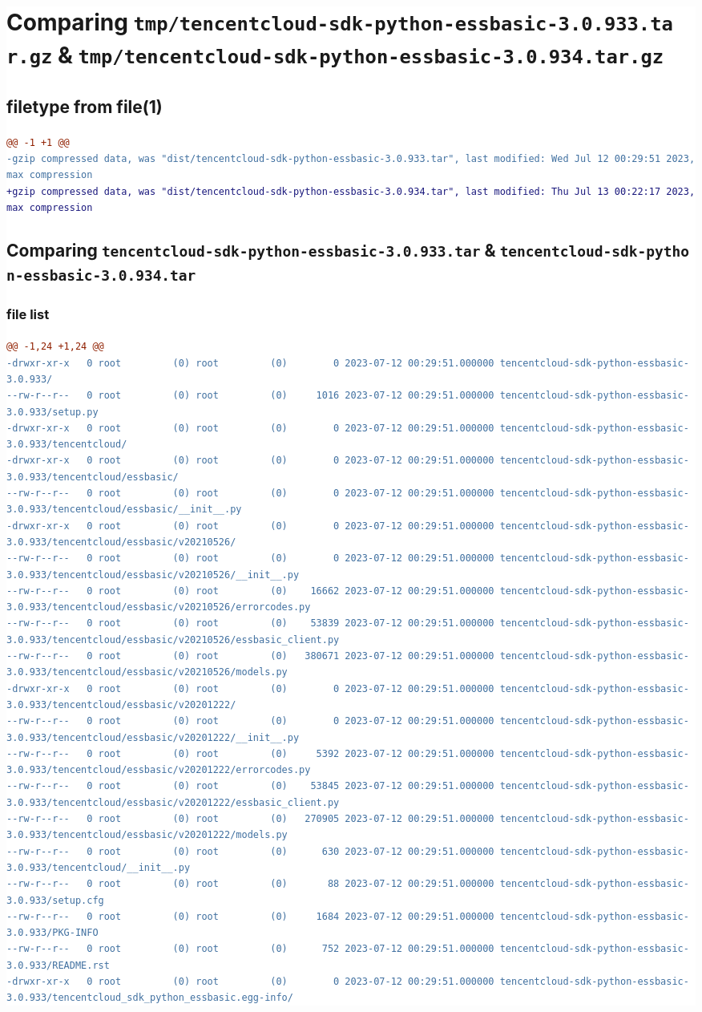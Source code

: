 # Comparing `tmp/tencentcloud-sdk-python-essbasic-3.0.933.tar.gz` & `tmp/tencentcloud-sdk-python-essbasic-3.0.934.tar.gz`

## filetype from file(1)

```diff
@@ -1 +1 @@
-gzip compressed data, was "dist/tencentcloud-sdk-python-essbasic-3.0.933.tar", last modified: Wed Jul 12 00:29:51 2023, max compression
+gzip compressed data, was "dist/tencentcloud-sdk-python-essbasic-3.0.934.tar", last modified: Thu Jul 13 00:22:17 2023, max compression
```

## Comparing `tencentcloud-sdk-python-essbasic-3.0.933.tar` & `tencentcloud-sdk-python-essbasic-3.0.934.tar`

### file list

```diff
@@ -1,24 +1,24 @@
-drwxr-xr-x   0 root         (0) root         (0)        0 2023-07-12 00:29:51.000000 tencentcloud-sdk-python-essbasic-3.0.933/
--rw-r--r--   0 root         (0) root         (0)     1016 2023-07-12 00:29:51.000000 tencentcloud-sdk-python-essbasic-3.0.933/setup.py
-drwxr-xr-x   0 root         (0) root         (0)        0 2023-07-12 00:29:51.000000 tencentcloud-sdk-python-essbasic-3.0.933/tencentcloud/
-drwxr-xr-x   0 root         (0) root         (0)        0 2023-07-12 00:29:51.000000 tencentcloud-sdk-python-essbasic-3.0.933/tencentcloud/essbasic/
--rw-r--r--   0 root         (0) root         (0)        0 2023-07-12 00:29:51.000000 tencentcloud-sdk-python-essbasic-3.0.933/tencentcloud/essbasic/__init__.py
-drwxr-xr-x   0 root         (0) root         (0)        0 2023-07-12 00:29:51.000000 tencentcloud-sdk-python-essbasic-3.0.933/tencentcloud/essbasic/v20210526/
--rw-r--r--   0 root         (0) root         (0)        0 2023-07-12 00:29:51.000000 tencentcloud-sdk-python-essbasic-3.0.933/tencentcloud/essbasic/v20210526/__init__.py
--rw-r--r--   0 root         (0) root         (0)    16662 2023-07-12 00:29:51.000000 tencentcloud-sdk-python-essbasic-3.0.933/tencentcloud/essbasic/v20210526/errorcodes.py
--rw-r--r--   0 root         (0) root         (0)    53839 2023-07-12 00:29:51.000000 tencentcloud-sdk-python-essbasic-3.0.933/tencentcloud/essbasic/v20210526/essbasic_client.py
--rw-r--r--   0 root         (0) root         (0)   380671 2023-07-12 00:29:51.000000 tencentcloud-sdk-python-essbasic-3.0.933/tencentcloud/essbasic/v20210526/models.py
-drwxr-xr-x   0 root         (0) root         (0)        0 2023-07-12 00:29:51.000000 tencentcloud-sdk-python-essbasic-3.0.933/tencentcloud/essbasic/v20201222/
--rw-r--r--   0 root         (0) root         (0)        0 2023-07-12 00:29:51.000000 tencentcloud-sdk-python-essbasic-3.0.933/tencentcloud/essbasic/v20201222/__init__.py
--rw-r--r--   0 root         (0) root         (0)     5392 2023-07-12 00:29:51.000000 tencentcloud-sdk-python-essbasic-3.0.933/tencentcloud/essbasic/v20201222/errorcodes.py
--rw-r--r--   0 root         (0) root         (0)    53845 2023-07-12 00:29:51.000000 tencentcloud-sdk-python-essbasic-3.0.933/tencentcloud/essbasic/v20201222/essbasic_client.py
--rw-r--r--   0 root         (0) root         (0)   270905 2023-07-12 00:29:51.000000 tencentcloud-sdk-python-essbasic-3.0.933/tencentcloud/essbasic/v20201222/models.py
--rw-r--r--   0 root         (0) root         (0)      630 2023-07-12 00:29:51.000000 tencentcloud-sdk-python-essbasic-3.0.933/tencentcloud/__init__.py
--rw-r--r--   0 root         (0) root         (0)       88 2023-07-12 00:29:51.000000 tencentcloud-sdk-python-essbasic-3.0.933/setup.cfg
--rw-r--r--   0 root         (0) root         (0)     1684 2023-07-12 00:29:51.000000 tencentcloud-sdk-python-essbasic-3.0.933/PKG-INFO
--rw-r--r--   0 root         (0) root         (0)      752 2023-07-12 00:29:51.000000 tencentcloud-sdk-python-essbasic-3.0.933/README.rst
-drwxr-xr-x   0 root         (0) root         (0)        0 2023-07-12 00:29:51.000000 tencentcloud-sdk-python-essbasic-3.0.933/tencentcloud_sdk_python_essbasic.egg-info/
```